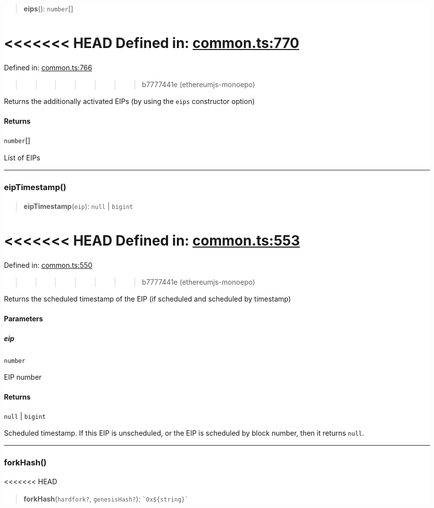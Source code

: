 > **eips**(): `number`[]

<<<<<<< HEAD
Defined in: [common.ts:770](https://github.com/ethereumjs/ethereumjs-monorepo/blob/master/packages/common/src/common.ts#L770)
=======
Defined in: [common.ts:766](https://github.com/Dargon789/ethereumjs-monorepo/blob/master/packages/common/src/common.ts#L766)
>>>>>>> b7777441e (ethereumjs-monoepo)

Returns the additionally activated EIPs
(by using the `eips` constructor option)

#### Returns

`number`[]

List of EIPs

***

### eipTimestamp()

> **eipTimestamp**(`eip`): `null` \| `bigint`

<<<<<<< HEAD
Defined in: [common.ts:553](https://github.com/ethereumjs/ethereumjs-monorepo/blob/master/packages/common/src/common.ts#L553)
=======
Defined in: [common.ts:550](https://github.com/Dargon789/ethereumjs-monorepo/blob/master/packages/common/src/common.ts#L550)
>>>>>>> b7777441e (ethereumjs-monoepo)

Returns the scheduled timestamp of the EIP (if scheduled and scheduled by timestamp)

#### Parameters

##### eip

`number`

EIP number

#### Returns

`null` \| `bigint`

Scheduled timestamp. If this EIP is unscheduled, or the EIP is scheduled by block number, then it returns `null`.

***

### forkHash()

<<<<<<< HEAD
> **forkHash**(`hardfork?`, `genesisHash?`): `` `0x${string}` ``
